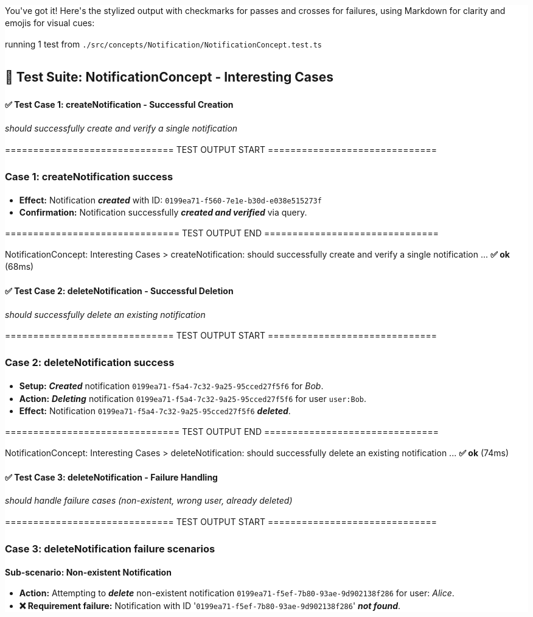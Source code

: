 You've got it! Here's the stylized output with checkmarks for passes and crosses for failures, using Markdown for clarity and emojis for visual cues:

running 1 test from `./src/concepts/Notification/NotificationConcept.test.ts`

## 🧪 Test Suite: NotificationConcept - Interesting Cases

#### ✅ Test Case 1: createNotification - Successful Creation

*should successfully create and verify a single notification*

\============================== TEST OUTPUT START ==============================

### Case 1: createNotification success

*   **Effect:** Notification ***created*** with ID: `0199ea71-f560-7e1e-b30d-e038e515273f`
*   **Confirmation:** Notification successfully ***created and verified*** via query.

\=============================== TEST OUTPUT END ===============================

NotificationConcept: Interesting Cases > createNotification: should successfully create and verify a single notification ... **✅ ok** (68ms)

#### ✅ Test Case 2: deleteNotification - Successful Deletion

*should successfully delete an existing notification*

\============================== TEST OUTPUT START ==============================

### Case 2: deleteNotification success

*   **Setup:** ***Created*** notification `0199ea71-f5a4-7c32-9a25-95cced27f5f6` for *Bob*.
*   **Action:** ***Deleting*** notification `0199ea71-f5a4-7c32-9a25-95cced27f5f6` for user `user:Bob`.
*   **Effect:** Notification `0199ea71-f5a4-7c32-9a25-95cced27f5f6` ***deleted***.

\=============================== TEST OUTPUT END ===============================

NotificationConcept: Interesting Cases > deleteNotification: should successfully delete an existing notification ... **✅ ok** (74ms)

#### ✅ Test Case 3: deleteNotification - Failure Handling

*should handle failure cases (non-existent, wrong user, already deleted)*

\============================== TEST OUTPUT START ==============================

### Case 3: deleteNotification failure scenarios

**Sub-scenario: Non-existent Notification**

*   **Action:** Attempting to ***delete*** non-existent notification `0199ea71-f5ef-7b80-93ae-9d902138f286` for user: *Alice*.
*   **❌ Requirement failure:** Notification with ID '`0199ea71-f5ef-7b80-93ae-9d902138f286`' ***not found***.
